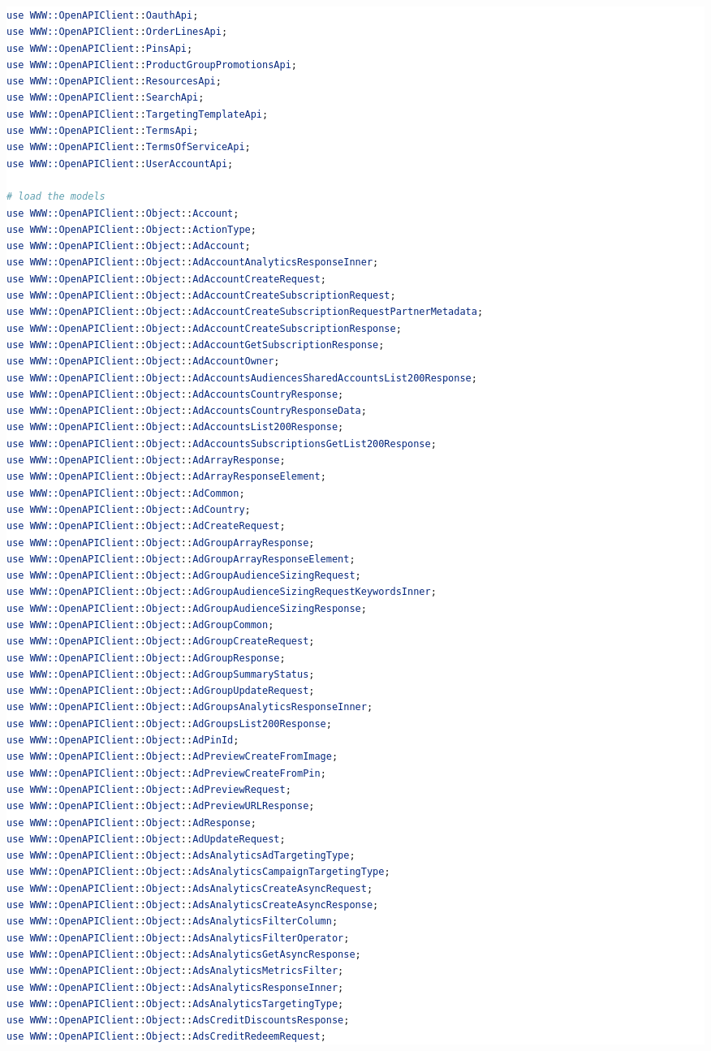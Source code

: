 ```perl
use WWW::OpenAPIClient::OauthApi;
use WWW::OpenAPIClient::OrderLinesApi;
use WWW::OpenAPIClient::PinsApi;
use WWW::OpenAPIClient::ProductGroupPromotionsApi;
use WWW::OpenAPIClient::ResourcesApi;
use WWW::OpenAPIClient::SearchApi;
use WWW::OpenAPIClient::TargetingTemplateApi;
use WWW::OpenAPIClient::TermsApi;
use WWW::OpenAPIClient::TermsOfServiceApi;
use WWW::OpenAPIClient::UserAccountApi;

# load the models
use WWW::OpenAPIClient::Object::Account;
use WWW::OpenAPIClient::Object::ActionType;
use WWW::OpenAPIClient::Object::AdAccount;
use WWW::OpenAPIClient::Object::AdAccountAnalyticsResponseInner;
use WWW::OpenAPIClient::Object::AdAccountCreateRequest;
use WWW::OpenAPIClient::Object::AdAccountCreateSubscriptionRequest;
use WWW::OpenAPIClient::Object::AdAccountCreateSubscriptionRequestPartnerMetadata;
use WWW::OpenAPIClient::Object::AdAccountCreateSubscriptionResponse;
use WWW::OpenAPIClient::Object::AdAccountGetSubscriptionResponse;
use WWW::OpenAPIClient::Object::AdAccountOwner;
use WWW::OpenAPIClient::Object::AdAccountsAudiencesSharedAccountsList200Response;
use WWW::OpenAPIClient::Object::AdAccountsCountryResponse;
use WWW::OpenAPIClient::Object::AdAccountsCountryResponseData;
use WWW::OpenAPIClient::Object::AdAccountsList200Response;
use WWW::OpenAPIClient::Object::AdAccountsSubscriptionsGetList200Response;
use WWW::OpenAPIClient::Object::AdArrayResponse;
use WWW::OpenAPIClient::Object::AdArrayResponseElement;
use WWW::OpenAPIClient::Object::AdCommon;
use WWW::OpenAPIClient::Object::AdCountry;
use WWW::OpenAPIClient::Object::AdCreateRequest;
use WWW::OpenAPIClient::Object::AdGroupArrayResponse;
use WWW::OpenAPIClient::Object::AdGroupArrayResponseElement;
use WWW::OpenAPIClient::Object::AdGroupAudienceSizingRequest;
use WWW::OpenAPIClient::Object::AdGroupAudienceSizingRequestKeywordsInner;
use WWW::OpenAPIClient::Object::AdGroupAudienceSizingResponse;
use WWW::OpenAPIClient::Object::AdGroupCommon;
use WWW::OpenAPIClient::Object::AdGroupCreateRequest;
use WWW::OpenAPIClient::Object::AdGroupResponse;
use WWW::OpenAPIClient::Object::AdGroupSummaryStatus;
use WWW::OpenAPIClient::Object::AdGroupUpdateRequest;
use WWW::OpenAPIClient::Object::AdGroupsAnalyticsResponseInner;
use WWW::OpenAPIClient::Object::AdGroupsList200Response;
use WWW::OpenAPIClient::Object::AdPinId;
use WWW::OpenAPIClient::Object::AdPreviewCreateFromImage;
use WWW::OpenAPIClient::Object::AdPreviewCreateFromPin;
use WWW::OpenAPIClient::Object::AdPreviewRequest;
use WWW::OpenAPIClient::Object::AdPreviewURLResponse;
use WWW::OpenAPIClient::Object::AdResponse;
use WWW::OpenAPIClient::Object::AdUpdateRequest;
use WWW::OpenAPIClient::Object::AdsAnalyticsAdTargetingType;
use WWW::OpenAPIClient::Object::AdsAnalyticsCampaignTargetingType;
use WWW::OpenAPIClient::Object::AdsAnalyticsCreateAsyncRequest;
use WWW::OpenAPIClient::Object::AdsAnalyticsCreateAsyncResponse;
use WWW::OpenAPIClient::Object::AdsAnalyticsFilterColumn;
use WWW::OpenAPIClient::Object::AdsAnalyticsFilterOperator;
use WWW::OpenAPIClient::Object::AdsAnalyticsGetAsyncResponse;
use WWW::OpenAPIClient::Object::AdsAnalyticsMetricsFilter;
use WWW::OpenAPIClient::Object::AdsAnalyticsResponseInner;
use WWW::OpenAPIClient::Object::AdsAnalyticsTargetingType;
use WWW::OpenAPIClient::Object::AdsCreditDiscountsResponse;
use WWW::OpenAPIClient::Object::AdsCreditRedeemRequest;
```